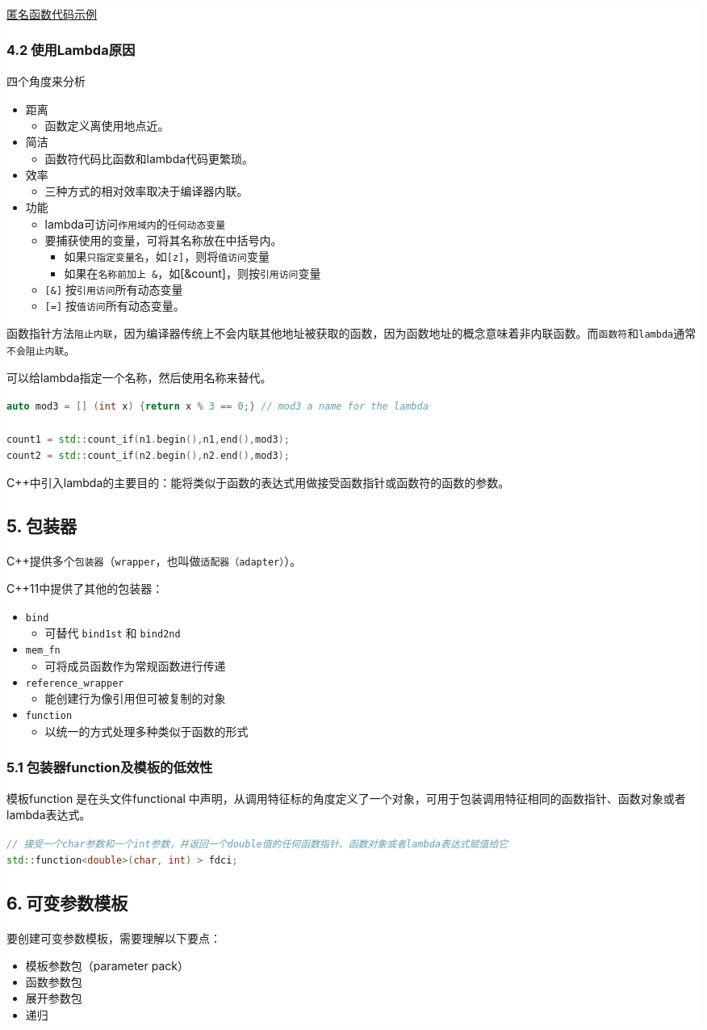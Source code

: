 [匿名函数代码示例](lambda.cpp)

### 4.2 使用Lambda原因
四个角度来分析
- 距离
  - 函数定义离使用地点近。
- 简洁
  - 函数符代码比函数和lambda代码更繁琐。
- 效率
  - 三种方式的相对效率取决于编译器内联。
- 功能
  - lambda可访问`作用域内`的`任何动态变量`
  - 要捕获使用的变量，可将其名称放在中括号内。
    - 如果`只指定变量名`，如`[z]`，则将`值访问`变量
    - 如果在`名称前加上 &`，如[&count]，则按`引用访问`变量
  - `[&]` 按`引用访问`所有动态变量
  - `[=]` 按`值访问`所有动态变量。



函数指针方法`阻止内联`，因为编译器传统上不会内联其他地址被获取的函数，因为函数地址的概念意味着非内联函数。而`函数符`和`lambda`通常`不会阻止内联`。

可以给lambda指定一个名称，然后使用名称来替代。
```cpp
auto mod3 = [] (int x) {return x % 3 == 0;} // mod3 a name for the lambda

count1 = std::count_if(n1.begin(),n1,end(),mod3);
count2 = std::count_if(n2.begin(),n2.end(),mod3);
```

C++中引入lambda的主要目的：能将类似于函数的表达式用做接受函数指针或函数符的函数的参数。

## 5. 包装器
C++提供多个`包装器`（`wrapper`，也叫做`适配器（adapter）`）。

C++11中提供了其他的包装器：
- `bind`
  - 可替代 `bind1st` 和 `bind2nd`
- `mem_fn`
  - 可将成员函数作为常规函数进行传递
- `reference_wrapper`
  - 能创建行为像引用但可被复制的对象
- `function`
  - 以统一的方式处理多种类似于函数的形式

### 5.1 包装器function及模板的低效性
模板function 是在头文件functional 中声明，从调用特征标的角度定义了一个对象，可用于包装调用特征相同的函数指针、函数对象或者lambda表达式。

```cpp
// 接受一个char参数和一个int参数，并返回一个double值的任何函数指针、函数对象或者lambda表达式赋值给它
std::function<double>(char, int) > fdci;
```

## 6. 可变参数模板
要创建可变参数模板，需要理解以下要点：
- 模板参数包（parameter pack）
- 函数参数包
- 展开参数包
- 递归
